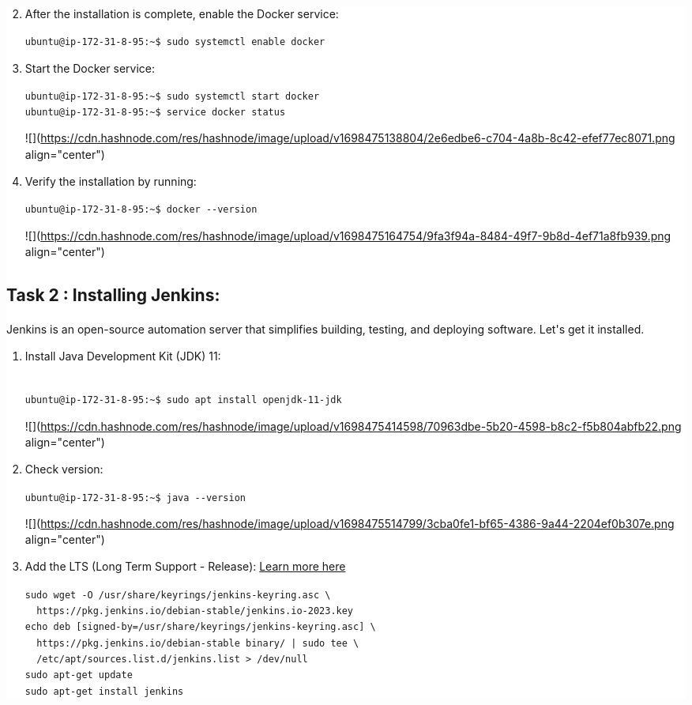 2. After the installation is complete, enable the Docker service:
    
    ```plaintext
    ubuntu@ip-172-31-8-95:~$ sudo systemctl enable docker
    ```
    
3. Start the Docker service:
    
    ```plaintext
    ubuntu@ip-172-31-8-95:~$ sudo systemctl start docker
    ubuntu@ip-172-31-8-95:~$ service docker status
    ```
    
    ![](https://cdn.hashnode.com/res/hashnode/image/upload/v1698475138804/2e6edbe6-c704-4a8b-8c42-efef77ec8071.png align="center")
    
4. Verify the installation by running:
    
    ```plaintext
    ubuntu@ip-172-31-8-95:~$ docker --version
    ```
    
    ![](https://cdn.hashnode.com/res/hashnode/image/upload/v1698475164754/9fa3f94a-8484-49f7-9b8d-4ef71a8fb939.png align="center")
    

## Task 2 : Installing Jenkins:

Jenkins is an open-source automation server that simplifies building, testing, and deploying software. Let's get it installed.

1. Install Java Development Kit (JDK) 11:
    
    ```plaintext
    
    ubuntu@ip-172-31-8-95:~$ sudo apt install openjdk-11-jdk
    ```
    
    ![](https://cdn.hashnode.com/res/hashnode/image/upload/v1698475414598/70963dbe-5b20-4598-b8c2-f5b804abfb22.png align="center")
    
2. Check version:
    
    ```plaintext
    ubuntu@ip-172-31-8-95:~$ java --version
    ```
    
    ![](https://cdn.hashnode.com/res/hashnode/image/upload/v1698475514799/3cba0fe1-bf65-4386-9a44-2204ef0b307e.png align="center")
    
3. Add the LTS (Long Term Support - Release): [Learn more here](https://www.jenkins.io/doc/book/installing/linux/#debianubuntu)
    
    ```plaintext
    sudo wget -O /usr/share/keyrings/jenkins-keyring.asc \
      https://pkg.jenkins.io/debian-stable/jenkins.io-2023.key
    echo deb [signed-by=/usr/share/keyrings/jenkins-keyring.asc] \
      https://pkg.jenkins.io/debian-stable binary/ | sudo tee \
      /etc/apt/sources.list.d/jenkins.list > /dev/null
    sudo apt-get update
    sudo apt-get install jenkins
    ```
    